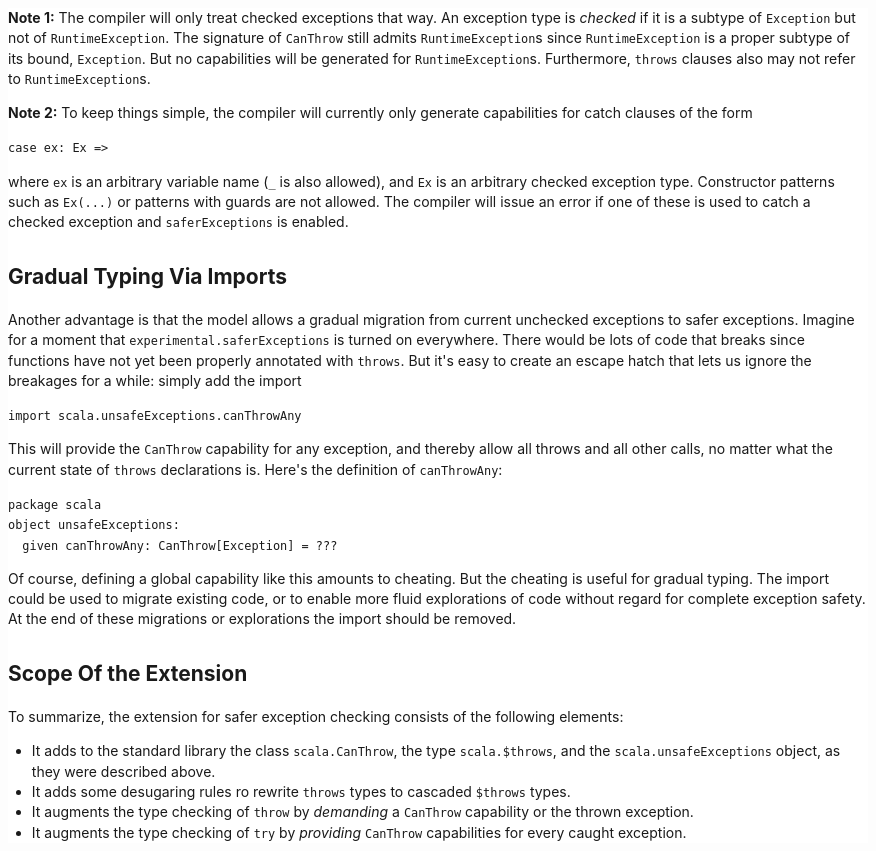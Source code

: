 **Note 1:** The compiler will only treat checked exceptions that way. An exception type is _checked_ if it is a subtype of
`Exception` but not of `RuntimeException`. The signature of `CanThrow` still admits `RuntimeException`s since `RuntimeException` is a proper subtype of its bound, `Exception`. But no capabilities will be generated for `RuntimeException`s. Furthermore, `throws` clauses
also may not refer to `RuntimeException`s.

**Note 2:** To keep things simple, the compiler will currently only generate capabilities
for catch clauses of the form

<div class="snippet" scala-snippet ><div class="buttons"></div><pre><code class="language-scala"><span id="0" class="" >case ex: Ex =&gt;
</span></code></pre></div>

where `ex` is an arbitrary variable name (`_` is also allowed), and `Ex` is an arbitrary
checked exception type. Constructor patterns such as `Ex(...)` or patterns with guards
are not allowed. The compiler will issue an error if one of these is used to catch
a checked exception and `saferExceptions` is enabled.

## Gradual Typing Via Imports

Another advantage is that the model allows a gradual migration from current unchecked exceptions to safer exceptions. Imagine for a moment that `experimental.saferExceptions` is turned on everywhere. There would be lots of code that breaks since functions have not yet been properly annotated with `throws`. But it's easy to create an escape hatch that lets us ignore the breakages for a while: simply add the import

<div class="snippet" scala-snippet ><div class="buttons"></div><pre><code class="language-scala"><span id="0" class="" >import scala.unsafeExceptions.canThrowAny
</span></code></pre></div>

This will provide the `CanThrow` capability for any exception, and thereby allow
all throws and all other calls, no matter what the current state of `throws` declarations is. Here's the
definition of `canThrowAny`:

<div class="snippet" scala-snippet ><div class="buttons"></div><pre><code class="language-scala"><span id="0" class="" >package scala
</span><span id="1" class="" >object unsafeExceptions:
</span><span id="2" class="" >  given canThrowAny: CanThrow[Exception] = ???
</span></code></pre></div>

Of course, defining a global capability like this amounts to cheating. But the cheating is useful for gradual typing. The import could be used to migrate existing code, or to
enable more fluid explorations of code without regard for complete exception safety. At the end of these migrations or explorations the import should be removed.

## Scope Of the Extension

To summarize, the extension for safer exception checking consists of the following elements:

- It adds to the standard library the class `scala.CanThrow`, the type `scala.$throws`, and the `scala.unsafeExceptions` object, as they were described above.
- It adds some desugaring rules ro rewrite `throws` types to cascaded `$throws` types.
- It augments the type checking of `throw` by _demanding_ a `CanThrow` capability or the thrown exception.
- It augments the type checking of `try` by _providing_ `CanThrow` capabilities for every caught exception.

